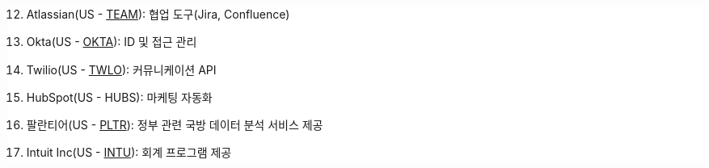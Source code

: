12. Atlassian(US - [TEAM](/company-analysis/team/)): 협업 도구(Jira, Confluence)
    
13. Okta(US - [OKTA](/company-analysis/okta/)): ID 및 접근 관리
    
14. Twilio(US - [TWLO](/company-analysis/twlo/)): 커뮤니케이션 API
    
15. HubSpot(US - HUBS): 마케팅 자동화
    
16. 팔란티어(US - [PLTR](/company-analysis/pltr/)): 정부 관련 국방 데이터 분석 서비스 제공 
    
17. Intuit Inc(US - [INTU](/company-analysis/intu/)): 회계 프로그램 제공
